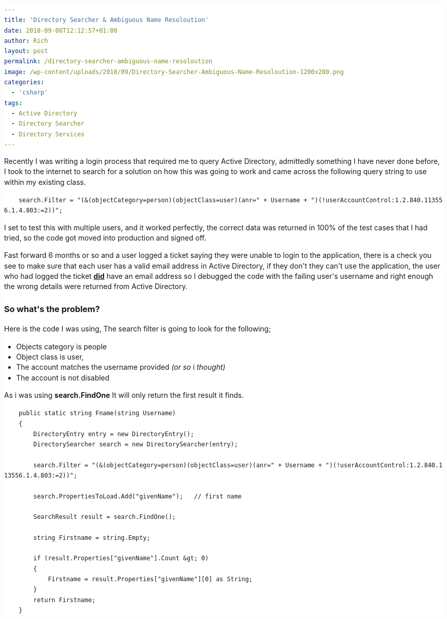 ```yaml
---
title: 'Directory Searcher & Ambiguous Name Resoloution'
date: 2018-09-08T12:12:57+01:00
author: Rich
layout: post
permalink: /directory-searcher-ambiguous-name-resoloution
image: /wp-content/uploads/2018/09/Directory-Searcher-Ambiguous-Name-Resoloution-1200x280.png
categories:
  - 'csharp'
tags:
  - Active Directory
  - Directory Searcher
  - Directory Services
---
```

Recently I was writing a login process that required me to query Active Directory, admittedly something I have never done before, I took to the internet to search for a solution on how this was going to work and came across the following query string to use within my existing class.

```
    search.Filter = "(&(objectCategory=person)(objectClass=user)(anr=" + Username + ")(!userAccountControl:1.2.840.113556.1.4.803:=2))";
```

I set to test this with multiple users, and it worked perfectly, the correct data was returned in 100% of the test cases that I had tried, so the code got moved into production and signed off.

Fast forward 6 months or so and a user logged a ticket saying they were unable to login to the application, there is a check you see to make sure that each user has a valid email address in Active Directory, if they don't they can't use the application, the user who had logged the ticket <span style="text-decoration: underline;"><strong>did</strong></span> have an email address so I debugged the code with the failing user's username and right enough the wrong details were returned from Active Directory.

### So what's the problem?

Here is the code I was using, The search filter is going to look for the following;

  * Objects category is people
  * Object class is user,
  * The account matches the username provided _(or so_ i _thought)_
  * The account is not disabled

As i was using **search.FindOne** It will only return the first result it finds.

```
    public static string Fname(string Username)
    {
        DirectoryEntry entry = new DirectoryEntry();
        DirectorySearcher search = new DirectorySearcher(entry);

        search.Filter = "(&(objectCategory=person)(objectClass=user)(anr=" + Username + ")(!userAccountControl:1.2.840.113556.1.4.803:=2))";

        search.PropertiesToLoad.Add("givenName");   // first name

        SearchResult result = search.FindOne();

        string Firstname = string.Empty;

        if (result.Properties["givenName"].Count &gt; 0)
        {
            Firstname = result.Properties["givenName"][0] as String;
        }
        return Firstname;
    }
```